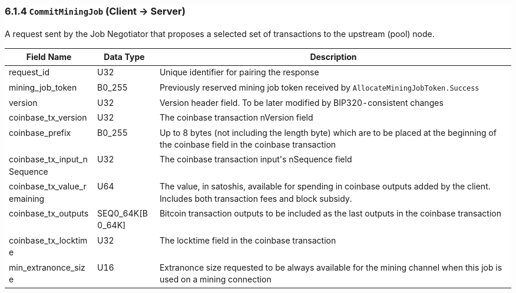 ### 6.1.4 `CommitMiningJob` (Client -> Server)

A request sent by the Job Negotiator that proposes a selected set of transactions to the upstream (pool) node.

| Field Name                  | Data Type             | Description                                                                                                                                                                                                                                                                                                                                                                                                                        |
| --------------------------- | --------------------- | ---------------------------------------------------------------------------------------------------------------------------------------------------------------------------------------------------------------------------------------------------------------------------------------------------------------------------------------------------------------------------------------------------------------------------------- |
| request_id                  | U32                   | Unique identifier for pairing the response                                                                                                                                                                                                                                                                                                                                                                                         |
| mining_job_token            | B0_255                | Previously reserved mining job token received by `AllocateMiningJobToken.Success`                                                                                                                                                                                                                                                                                                                                                  |
| version                     | U32                   | Version header field. To be later modified by BIP320-consistent changes                                                                                                                                                                                                                                                                                                                                                            |
| coinbase_tx_version         | U32                   | The coinbase transaction nVersion field                                                                                                                                                                                                                                                                                                                                                                                            |
| coinbase_prefix             | B0_255                | Up to 8 bytes (not including the length byte) which are to be placed at the beginning of the coinbase field in the coinbase transaction                                                                                                                                                                                                                                                                                            |
| coinbase_tx_input_nSequence | U32                   | The coinbase transaction input's nSequence field                                                                                                                                                                                                                                                                                                                                                                                   |
| coinbase_tx_value_remaining | U64                   | The value, in satoshis, available for spending in coinbase outputs added by the client. Includes both transaction fees and block subsidy.                                                                                                                                                                                                                                                                                          |
| coinbase_tx_outputs         | SEQ0_64K[B0_64K]      | Bitcoin transaction outputs to be included as the last outputs in the coinbase transaction                                                                                                                                                                                                                                                                                                                                         |
| coinbase_tx_locktime        | U32                   | The locktime field in the coinbase transaction                                                                                                                                                                                                                                                                                                                                                                                     |
| min_extranonce_size         | U16                   | Extranonce size requested to be always available for the mining channel when this job is used on a mining connection                                                                                                                                                                                                                                                                                                               |
